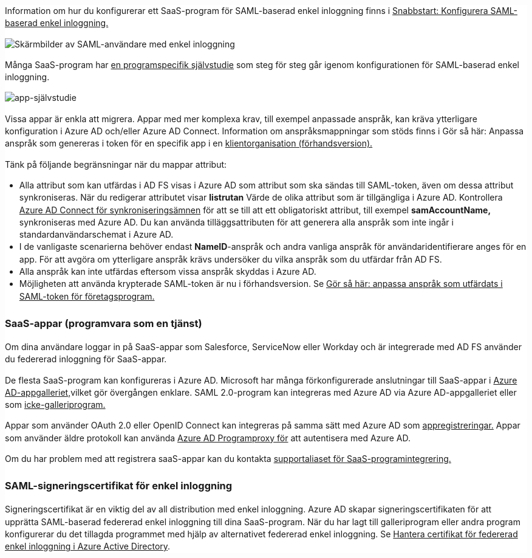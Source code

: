 Information om hur du konfigurerar ett SaaS-program för SAML-baserad enkel inloggning finns i [Snabbstart: Konfigurera SAML-baserad enkel inloggning.](add-application-portal-setup-sso.md)

  ![Skärmbilder av SAML-användare med enkel inloggning ](media/migrate-adfs-apps-to-azure/sso-saml-user-attributes-claims.png)

Många SaaS-program har [en programspecifik självstudie](../saas-apps/tutorial-list.md) som steg för steg går igenom konfigurationen för SAML-baserad enkel inloggning.

  ![app-självstudie](media/migrate-adfs-apps-to-azure/app-tutorial.png)

Vissa appar är enkla att migrera. Appar med mer komplexa krav, till exempel anpassade anspråk, kan kräva ytterligare konfiguration i Azure AD och/eller Azure AD Connect. Information om anspråksmappningar som stöds finns i Gör så här: Anpassa anspråk som genereras i token för en specifik app i en [klientorganisation (förhandsversion).](../develop/active-directory-claims-mapping.md)

Tänk på följande begränsningar när du mappar attribut:

* Alla attribut som kan utfärdas i AD FS visas i Azure AD som attribut som ska sändas till SAML-token, även om dessa attribut synkroniseras. När du redigerar attributet visar **listrutan** Värde de olika attribut som är tillgängliga i Azure AD. Kontrollera [Azure AD Connect för synkroniseringsämnen](../hybrid/how-to-connect-sync-whatis.md) för att se till att ett obligatoriskt attribut, till exempel **samAccountName,** synkroniseras med Azure AD. Du kan använda tilläggsattributen för att generera alla anspråk som inte ingår i standardanvändarschemat i Azure AD.
* I de vanligaste scenarierna behöver endast **NameID**-anspråk och andra vanliga anspråk för användaridentifierare anges för en app. För att avgöra om ytterligare anspråk krävs undersöker du vilka anspråk som du utfärdar från AD FS.
* Alla anspråk kan inte utfärdas eftersom vissa anspråk skyddas i Azure AD.
* Möjligheten att använda krypterade SAML-token är nu i förhandsversion. Se [Gör så här: anpassa anspråk som utfärdats i SAML-token för företagsprogram.](../develop/active-directory-saml-claims-customization.md)

### <a name="software-as-a-service-saas-apps"></a>SaaS-appar (programvara som en tjänst)

Om dina användare loggar in på SaaS-appar som Salesforce, ServiceNow eller Workday och är integrerade med AD FS använder du federerad inloggning för SaaS-appar.

De flesta SaaS-program kan konfigureras i Azure AD. Microsoft har många förkonfigurerade anslutningar till SaaS-appar i  [Azure AD-appgalleriet,](https://azuremarketplace.microsoft.com/marketplace/apps/category/azure-active-directory-apps)vilket gör övergången enklare. SAML 2.0-program kan integreras med Azure AD via Azure AD-appgalleriet eller som [icke-galleriprogram.](add-application-portal.md)

Appar som använder OAuth 2.0 eller OpenID Connect kan integreras på samma sätt med Azure AD som [appregistreringar.](../develop/quickstart-register-app.md) Appar som använder äldre protokoll kan använda [Azure AD Programproxy för](application-proxy.md) att autentisera med Azure AD.

Om du har problem med att registrera saaS-appar kan du kontakta [supportaliaset för SaaS-programintegrering.](mailto:SaaSApplicationIntegrations@service.microsoft.com)

### <a name="saml-signing-certificates-for-sso"></a>SAML-signeringscertifikat för enkel inloggning

Signeringscertifikat är en viktig del av all distribution med enkel inloggning. Azure AD skapar signeringscertifikaten för att upprätta SAML-baserad federerad enkel inloggning till dina SaaS-program. När du har lagt till galleriprogram eller andra program konfigurerar du det tillagda programmet med hjälp av alternativet federerad enkel inloggning. Se [Hantera certifikat för federerad enkel inloggning i Azure Active Directory](manage-certificates-for-federated-single-sign-on.md).
